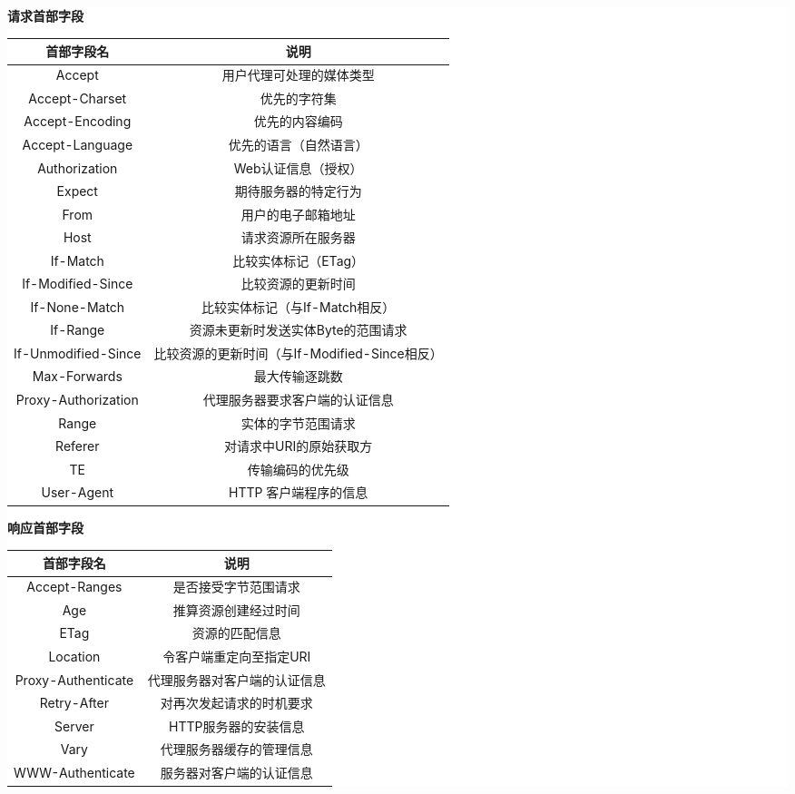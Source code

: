 **请求首部字段**

|     首部字段名      |                     说明                      |
| :-----------------: | :-------------------------------------------: |
|       Accept        |           用户代理可处理的媒体类型            |
|   Accept-Charset    |                 优先的字符集                  |
|   Accept-Encoding   |                优先的内容编码                 |
|   Accept-Language   |            优先的语言（自然语言）             |
|    Authorization    |              Web认证信息（授权）              |
|       Expect        |             期待服务器的特定行为              |
|        From         |              用户的电子邮箱地址               |
|        Host         |              请求资源所在服务器               |
|      If-Match       |             比较实体标记（ETag）              |
|  If-Modified-Since  |              比较资源的更新时间               |
|    If-None-Match    |        比较实体标记（与If-Match相反）         |
|      If-Range       |      资源未更新时发送实体Byte的范围请求       |
| If-Unmodified-Since | 比较资源的更新时间（与If-Modified-Since相反） |
|    Max-Forwards     |                最大传输逐跳数                 |
| Proxy-Authorization |        代理服务器要求客户端的认证信息         |
|        Range        |              实体的字节范围请求               |
|       Referer       |            对请求中URI的原始获取方            |
|         TE          |               传输编码的优先级                |
|     User-Agent      |             HTTP 客户端程序的信息             |

**响应首部字段**

|     首部字段名     |             说明             |
| :----------------: | :--------------------------: |
|   Accept-Ranges    |     是否接受字节范围请求     |
|        Age         |     推算资源创建经过时间     |
|        ETag        |        资源的匹配信息        |
|      Location      |   令客户端重定向至指定URI    |
| Proxy-Authenticate | 代理服务器对客户端的认证信息 |
|    Retry-After     |   对再次发起请求的时机要求   |
|       Server       |     HTTP服务器的安装信息     |
|        Vary        |   代理服务器缓存的管理信息   |
|  WWW-Authenticate  |   服务器对客户端的认证信息   |
